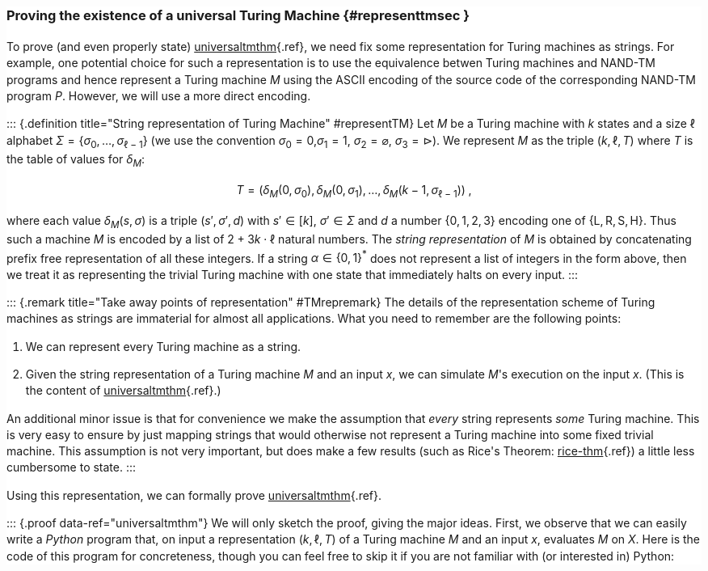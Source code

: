 




### Proving the existence of a universal Turing Machine  {#representtmsec }

To prove (and even properly state)  [universaltmthm](){.ref}, we need fix some representation for Turing machines as strings.
For example, one potential choice for such a representation is to use the equivalence betwen Turing machines and NAND-TM programs and hence represent a Turing machine $M$ using the ASCII encoding of the source code of the corresponding NAND-TM program $P$.
However, we will use a more direct encoding.

::: {.definition title="String representation of Turing Machine" #representTM}
Let  $M$ be a Turing machine with $k$ states and a size $\ell$ alphabet $\Sigma = \{ \sigma_0,\ldots,\sigma_{\ell-1} \}$ (we use the convention $\sigma_0 = 0$,$\sigma_1 = 1$, $\sigma_2 = \varnothing$, $\sigma_3=\triangleright$).
We represent $M$ as the triple $(k,\ell,T)$ where $T$ is the table of values for $\delta_M$:

$$T = \left(\delta_M(0,\sigma_0),\delta_M(0,\sigma_1),\ldots,\delta_M(k-1,\sigma_{\ell-1})\right) \;,$$

where each value $\delta_M(s,\sigma)$ is a triple $(s',\sigma',d)$ with $s'\in [k]$, $\sigma'\in \Sigma$ and $d$ a number $\{0,1,2,3 \}$ encoding one of $\{ \mathsf{L},\mathsf{R},\mathsf{S},\mathsf{H} \}$.
Thus such a machine $M$ is encoded by a list of $2 + 3k\cdot\ell$ natural numbers.
The _string representation_ of $M$ is obtained by concatenating prefix free representation
of all these integers.
If a string $\alpha \in \{0,1\}^*$ does not represent a list of integers in the form above, then we treat it as representing the trivial Turing machine with one state that immediately halts on every input.
:::



::: {.remark title="Take away points of representation" #TMrepremark}
The details of the representation scheme of Turing machines as strings are immaterial for almost all applications.
What you need to remember are the following points:

1. We can represent every Turing machine as a string.

2. Given the string representation of a Turing machine $M$ and an input $x$, we can simulate $M$'s execution on the input $x$. (This is the content of [universaltmthm](){.ref}.)

An additional minor issue is that for convenience we make the assumption that _every_ string represents _some_ Turing machine. This is very easy to ensure by just mapping strings that would otherwise not represent a Turing machine into some fixed trivial machine.
This assumption is not very important, but does make a few results (such as Rice's Theorem: [rice-thm](){.ref}) a little less cumbersome to state.
:::


Using this representation, we can formally prove [universaltmthm](){.ref}.

::: {.proof data-ref="universaltmthm"}
We will only sketch the proof, giving the major ideas.
First, we observe that we can easily write a _Python_ program that, on input a representation $(k,\ell,T)$ of a Turing machine $M$ and an input $x$, evaluates $M$ on $X$.
Here is the code of this program for concreteness, though you can feel free to skip it if you are not familiar with (or interested in)  Python:

